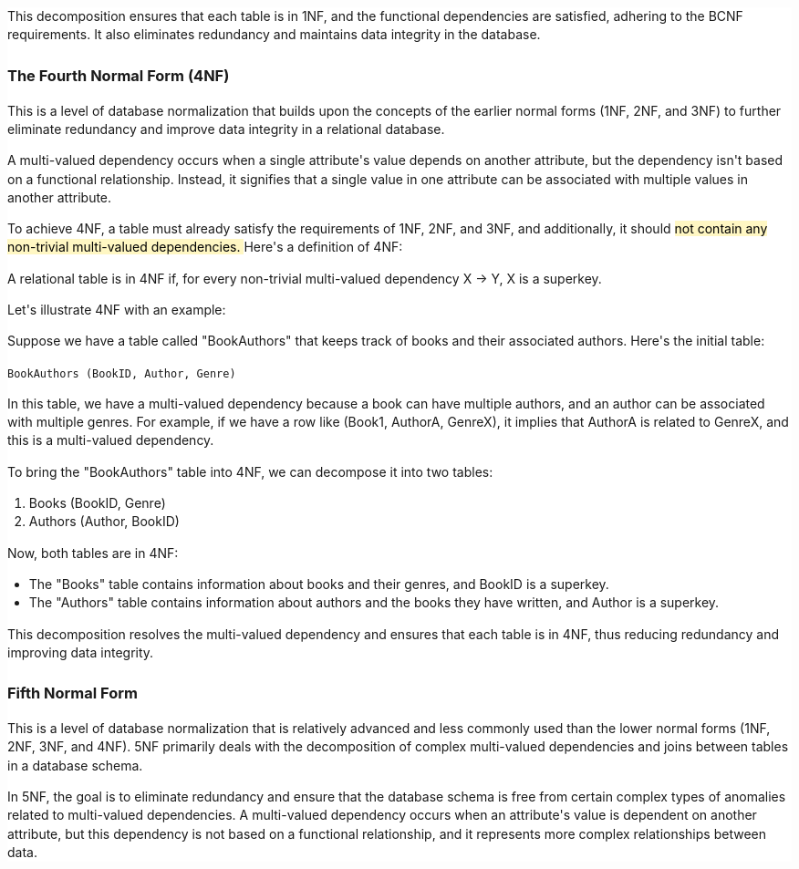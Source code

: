This decomposition ensures that each table is in 1NF, and the functional dependencies are satisfied, adhering to the BCNF requirements. It also eliminates redundancy and maintains data integrity in the database.


### The Fourth Normal Form (4NF)

This is a level of database normalization that builds upon the concepts of the earlier normal forms (1NF, 2NF, and 3NF) to further eliminate redundancy and improve data integrity in a relational database.

A multi-valued dependency occurs when a single attribute's value depends on another attribute, but the dependency isn't based on a functional relationship. Instead, it signifies that a single value in one attribute can be associated with multiple values in another attribute.

To achieve 4NF, a table must already satisfy the requirements of 1NF, 2NF, and 3NF, and additionally, it should <mark style="background: #FFF3A3A6;">not contain any non-trivial multi-valued dependencies. </mark>Here's a definition of 4NF:

A relational table is in 4NF if, for every non-trivial multi-valued dependency X -> Y, X is a superkey.

Let's illustrate 4NF with an example:

Suppose we have a table called "BookAuthors" that keeps track of books and their associated authors. Here's the initial table:

```
BookAuthors (BookID, Author, Genre)
```

In this table, we have a multi-valued dependency because a book can have multiple authors, and an author can be associated with multiple genres. For example, if we have a row like (Book1, AuthorA, GenreX), it implies that AuthorA is related to GenreX, and this is a multi-valued dependency.

To bring the "BookAuthors" table into 4NF, we can decompose it into two tables:

1. Books (BookID, Genre)
2. Authors (Author, BookID)

Now, both tables are in 4NF:

- The "Books" table contains information about books and their genres, and BookID is a superkey.
- The "Authors" table contains information about authors and the books they have written, and Author is a superkey.

This decomposition resolves the multi-valued dependency and ensures that each table is in 4NF, thus reducing redundancy and improving data integrity.

### Fifth Normal Form

This is a level of database normalization that is relatively advanced and less commonly used than the lower normal forms (1NF, 2NF, 3NF, and 4NF). 5NF primarily deals with the decomposition of complex multi-valued dependencies and joins between tables in a database schema.

In 5NF, the goal is to eliminate redundancy and ensure that the database schema is free from certain complex types of anomalies related to multi-valued dependencies. A multi-valued dependency occurs when an attribute's value is dependent on another attribute, but this dependency is not based on a functional relationship, and it represents more complex relationships between data.
